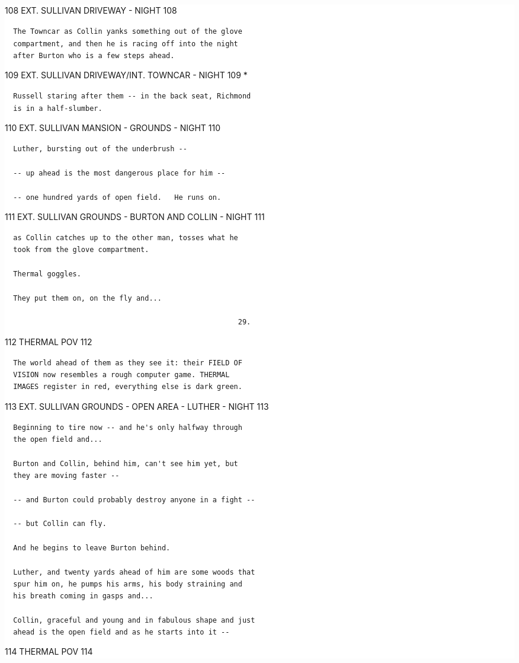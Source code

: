 108   EXT. SULLIVAN DRIVEWAY - NIGHT                             108

      The Towncar as Collin yanks something out of the glove
      compartment, and then he is racing off into the night
      after Burton who is a few steps ahead.


109   EXT. SULLIVAN DRIVEWAY/INT. TOWNCAR - NIGHT                109   *

      Russell staring after them -- in the back seat, Richmond
      is in a half-slumber.


110   EXT. SULLIVAN MANSION - GROUNDS - NIGHT                    110

      Luther, bursting out of the underbrush --

      -- up ahead is the most dangerous place for him --

      -- one hundred yards of open field.   He runs on.


111   EXT. SULLIVAN GROUNDS - BURTON AND COLLIN - NIGHT          111

      as Collin catches up to the other man, tosses what he
      took from the glove compartment.

      Thermal goggles.

      They put them on, on the fly and...

                                                           29.

112   THERMAL POV                                                112

      The world ahead of them as they see it: their FIELD OF
      VISION now resembles a rough computer game. THERMAL
      IMAGES register in red, everything else is dark green.


113   EXT. SULLIVAN GROUNDS - OPEN AREA - LUTHER - NIGHT         113

      Beginning to tire now -- and he's only halfway through
      the open field and...

      Burton and Collin, behind him, can't see him yet, but
      they are moving faster --

      -- and Burton could probably destroy anyone in a fight --

      -- but Collin can fly.

      And he begins to leave Burton behind.

      Luther, and twenty yards ahead of him are some woods that
      spur him on, he pumps his arms, his body straining and
      his breath coming in gasps and...

      Collin, graceful and young and in fabulous shape and just
      ahead is the open field and as he starts into it --


114   THERMAL POV                                                114
